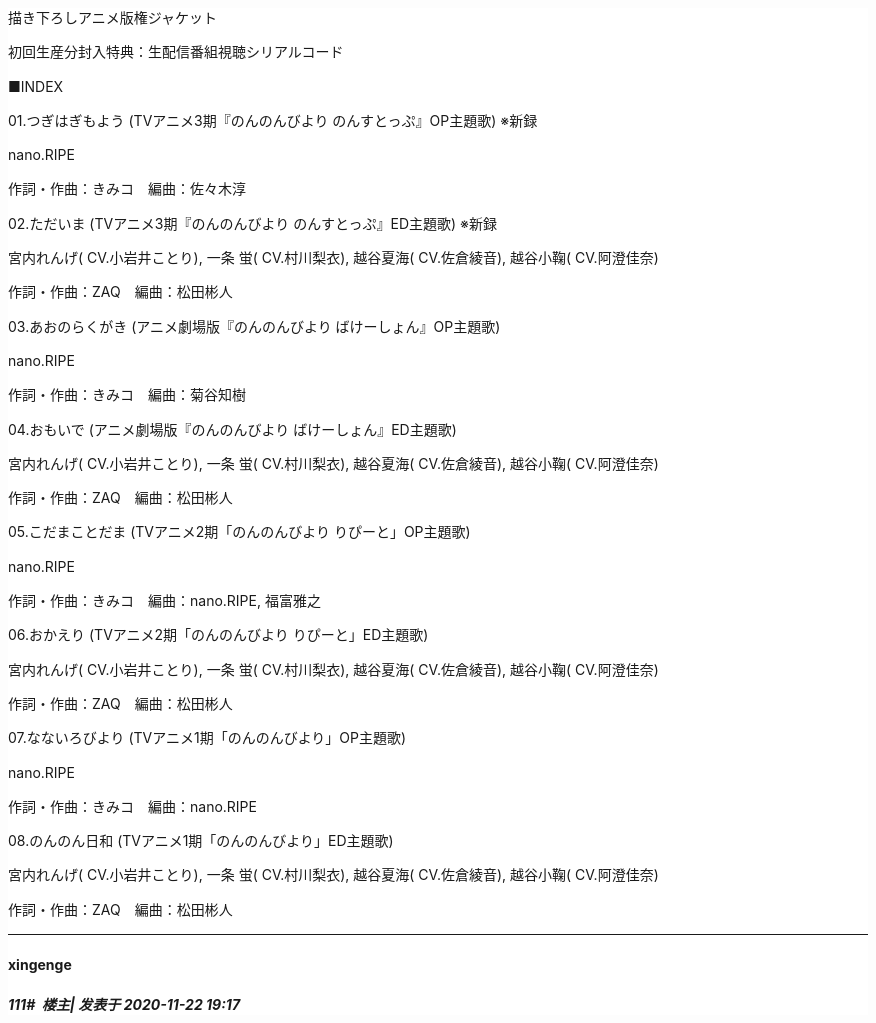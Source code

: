 描き下ろしアニメ版権ジャケット

初回生産分封入特典：生配信番組視聴シリアルコード


■INDEX

01.つぎはぎもよう (TVアニメ3期『のんのんびより のんすとっぷ』OP主題歌) ※新録

nano.RIPE　

作詞・作曲：きみコ　編曲：佐々木淳


02.ただいま (TVアニメ3期『のんのんびより のんすとっぷ』ED主題歌) ※新録

宮内れんげ( CV.小岩井ことり), 一条 蛍( CV.村川梨衣), 越谷夏海( CV.佐倉綾音), 越谷小鞠( CV.阿澄佳奈)

作詞・作曲：ZAQ　編曲：松田彬人


03.あおのらくがき (アニメ劇場版『のんのんびより ばけーしょん』OP主題歌)

nano.RIPE

作詞・作曲：きみコ　編曲：菊谷知樹


04.おもいで (アニメ劇場版『のんのんびより ばけーしょん』ED主題歌)

宮内れんげ( CV.小岩井ことり), 一条 蛍( CV.村川梨衣), 越谷夏海( CV.佐倉綾音), 越谷小鞠( CV.阿澄佳奈)

作詞・作曲：ZAQ　編曲：松田彬人


05.こだまことだま (TVアニメ2期「のんのんびより りぴーと」OP主題歌)

nano.RIPE

作詞・作曲：きみコ　編曲：nano.RIPE, 福富雅之


06.おかえり (TVアニメ2期「のんのんびより りぴーと」ED主題歌)

宮内れんげ( CV.小岩井ことり), 一条 蛍( CV.村川梨衣), 越谷夏海( CV.佐倉綾音), 越谷小鞠( CV.阿澄佳奈)

作詞・作曲：ZAQ　編曲：松田彬人


07.なないろびより (TVアニメ1期「のんのんびより」OP主題歌)

nano.RIPE

作詞・作曲：きみコ　編曲：nano.RIPE


08.のんのん日和 (TVアニメ1期「のんのんびより」ED主題歌)

宮内れんげ( CV.小岩井ことり), 一条 蛍( CV.村川梨衣), 越谷夏海( CV.佐倉綾音), 越谷小鞠( CV.阿澄佳奈)

作詞・作曲：ZAQ　編曲：松田彬人


-----

####  xingenge  
##### 111#         楼主| 发表于 2020-11-22 19:17
